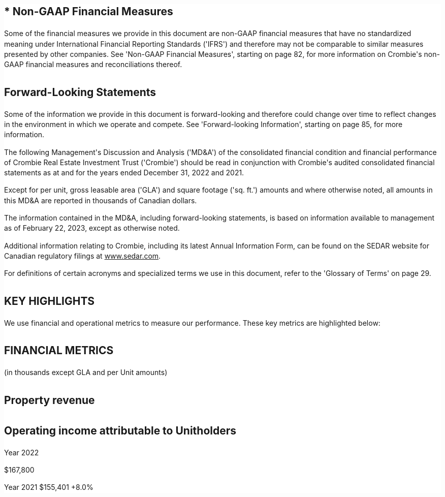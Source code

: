 ## * Non-GAAP Financial Measures

Some of the financial measures we provide in this document are non-GAAP financial measures that have no standardized meaning under International Financial Reporting Standards ('IFRS') and therefore may not be comparable to similar measures presented by other companies. See 'Non-GAAP Financial Measures', starting on page 82, for more information on Crombie's non-GAAP financial measures and reconciliations thereof.

## Forward-Looking Statements

Some of the information we provide in this document is forward-looking and therefore could change over time to reflect changes in the environment in which we operate and compete. See 'Forward-looking Information', starting on page 85, for more information.

The following Management's Discussion and Analysis ('MD&amp;A') of the consolidated financial condition and financial performance of Crombie Real Estate Investment Trust ('Crombie') should be read in conjunction with Crombie's audited consolidated financial statements as at and for the years ended December 31, 2022 and 2021.

Except for per unit, gross leasable area ('GLA') and square footage ('sq. ft.') amounts and where otherwise noted, all amounts in this MD&amp;A are reported in thousands of Canadian dollars.

The information contained in the MD&amp;A, including forward-looking statements, is based on information available to management as of February 22, 2023, except as otherwise noted.

Additional information relating to Crombie, including its latest Annual Information Form, can be found on the SEDAR website for Canadian regulatory filings at www.sedar.com.

For definitions of certain acronyms and specialized terms we use in this document, refer to the 'Glossary of Terms' on page 29.

## KEY HIGHLIGHTS

We use financial and operational metrics to measure our performance. These key metrics are highlighted below:

## FINANCIAL METRICS

(in thousands except GLA and per Unit amounts)

## Property revenue



## Operating income attributable to Unitholders

Year 2022

$167,800

Year 2021 $155,401  +8.0%


